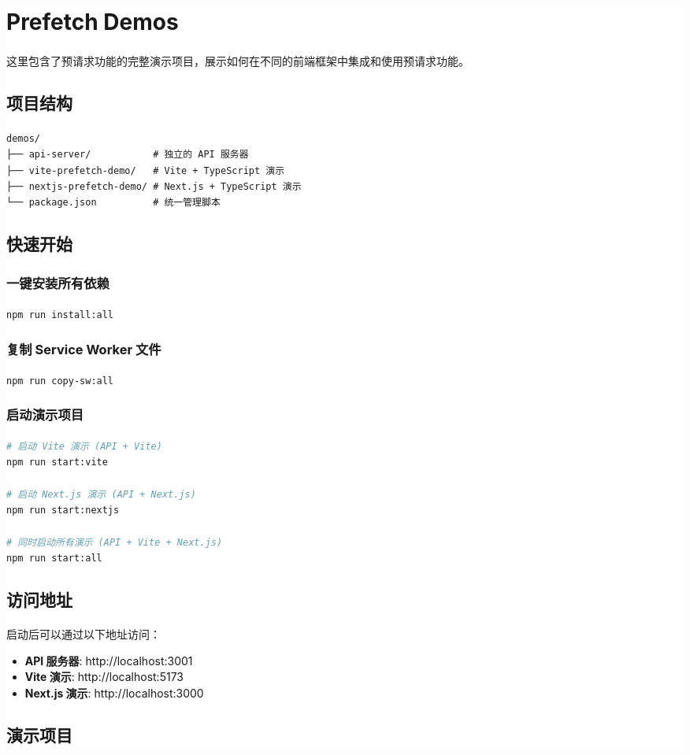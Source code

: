 # Prefetch Demos

这里包含了预请求功能的完整演示项目，展示如何在不同的前端框架中集成和使用预请求功能。

## 项目结构

```
demos/
├── api-server/           # 独立的 API 服务器
├── vite-prefetch-demo/   # Vite + TypeScript 演示
├── nextjs-prefetch-demo/ # Next.js + TypeScript 演示
└── package.json          # 统一管理脚本
```

## 快速开始

### 一键安装所有依赖

```bash
npm run install:all
```

### 复制 Service Worker 文件

```bash
npm run copy-sw:all
```

### 启动演示项目

```bash
# 启动 Vite 演示 (API + Vite)
npm run start:vite

# 启动 Next.js 演示 (API + Next.js)  
npm run start:nextjs

# 同时启动所有演示 (API + Vite + Next.js)
npm run start:all
```

## 访问地址

启动后可以通过以下地址访问：

- **API 服务器**: http://localhost:3001
- **Vite 演示**: http://localhost:5173
- **Next.js 演示**: http://localhost:3000

## 演示项目
